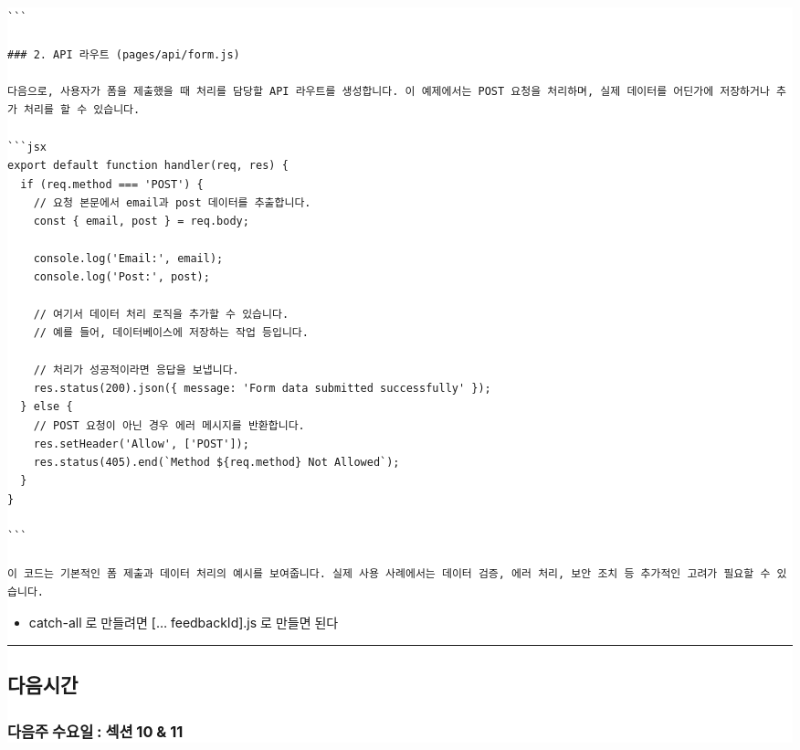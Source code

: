     ```
    
    ### 2. API 라우트 (pages/api/form.js)
    
    다음으로, 사용자가 폼을 제출했을 때 처리를 담당할 API 라우트를 생성합니다. 이 예제에서는 POST 요청을 처리하며, 실제 데이터를 어딘가에 저장하거나 추가 처리를 할 수 있습니다.
    
    ```jsx
    export default function handler(req, res) {
      if (req.method === 'POST') {
        // 요청 본문에서 email과 post 데이터를 추출합니다.
        const { email, post } = req.body;
    
        console.log('Email:', email);
        console.log('Post:', post);
    
        // 여기서 데이터 처리 로직을 추가할 수 있습니다.
        // 예를 들어, 데이터베이스에 저장하는 작업 등입니다.
    
        // 처리가 성공적이라면 응답을 보냅니다.
        res.status(200).json({ message: 'Form data submitted successfully' });
      } else {
        // POST 요청이 아닌 경우 에러 메시지를 반환합니다.
        res.setHeader('Allow', ['POST']);
        res.status(405).end(`Method ${req.method} Not Allowed`);
      }
    }
    
    ```
    
    이 코드는 기본적인 폼 제출과 데이터 처리의 예시를 보여줍니다. 실제 사용 사례에서는 데이터 검증, 에러 처리, 보안 조치 등 추가적인 고려가 필요할 수 있습니다.
    
- catch-all 로 만들려면 [… feedbackId].js 로 만들면 된다

---

## 다음시간

### 다음주 수요일 : 섹션 10 & 11